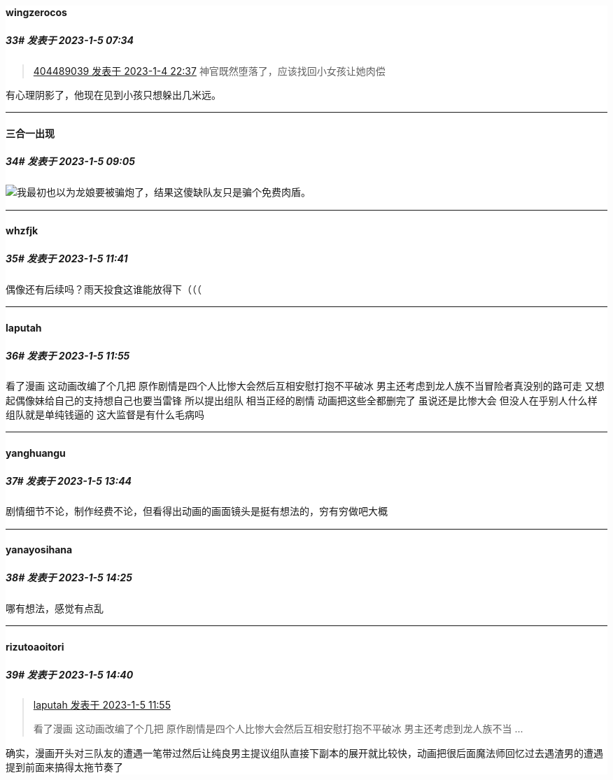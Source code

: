 ####  wingzerocos  
##### 33#       发表于 2023-1-5 07:34

<blockquote><a href="httphttps://bbs.saraba1st.com/2b/forum.php?mod=redirect&amp;goto=findpost&amp;pid=59205993&amp;ptid=2021001" target="_blank">404489039 发表于 2023-1-4 22:37</a>
神官既然堕落了，应该找回小女孩让她肉偿</blockquote>
有心理阴影了，他现在见到小孩只想躲出几米远。

*****

####  三合一出现  
##### 34#       发表于 2023-1-5 09:05

<img src="https://static.saraba1st.com/image/smiley/face2017/067.png" referrerpolicy="no-referrer">我最初也以为龙娘要被骗炮了，结果这傻缺队友只是骗个免费肉盾。

*****

####  whzfjk  
##### 35#       发表于 2023-1-5 11:41

偶像还有后续吗？雨天投食这谁能放得下（（（

*****

####  laputah  
##### 36#       发表于 2023-1-5 11:55

看了漫画 这动画改编了个几把 原作剧情是四个人比惨大会然后互相安慰打抱不平破冰 男主还考虑到龙人族不当冒险者真没别的路可走 又想起偶像妹给自己的支持想自己也要当雷锋 所以提出组队 相当正经的剧情 动画把这些全都删完了 虽说还是比惨大会 但没人在乎别人什么样 组队就是单纯钱逼的 这大监督是有什么毛病吗  

*****

####  yanghuangu  
##### 37#       发表于 2023-1-5 13:44

剧情细节不论，制作经费不论，但看得出动画的画面镜头是挺有想法的，穷有穷做吧大概

*****

####  yanayosihana  
##### 38#       发表于 2023-1-5 14:25

哪有想法，感觉有点乱

*****

####  rizutoaoitori  
##### 39#       发表于 2023-1-5 14:40

<blockquote><a href="httphttps://bbs.saraba1st.com/2b/forum.php?mod=redirect&amp;goto=findpost&amp;pid=59211587&amp;ptid=2021001" target="_blank">laputah 发表于 2023-1-5 11:55</a>

看了漫画 这动画改编了个几把 原作剧情是四个人比惨大会然后互相安慰打抱不平破冰 男主还考虑到龙人族不当 ...</blockquote>
确实，漫画开头对三队友的遭遇一笔带过然后让纯良男主提议组队直接下副本的展开就比较快，动画把很后面魔法师回忆过去遇渣男的遭遇提到前面来搞得太拖节奏了
